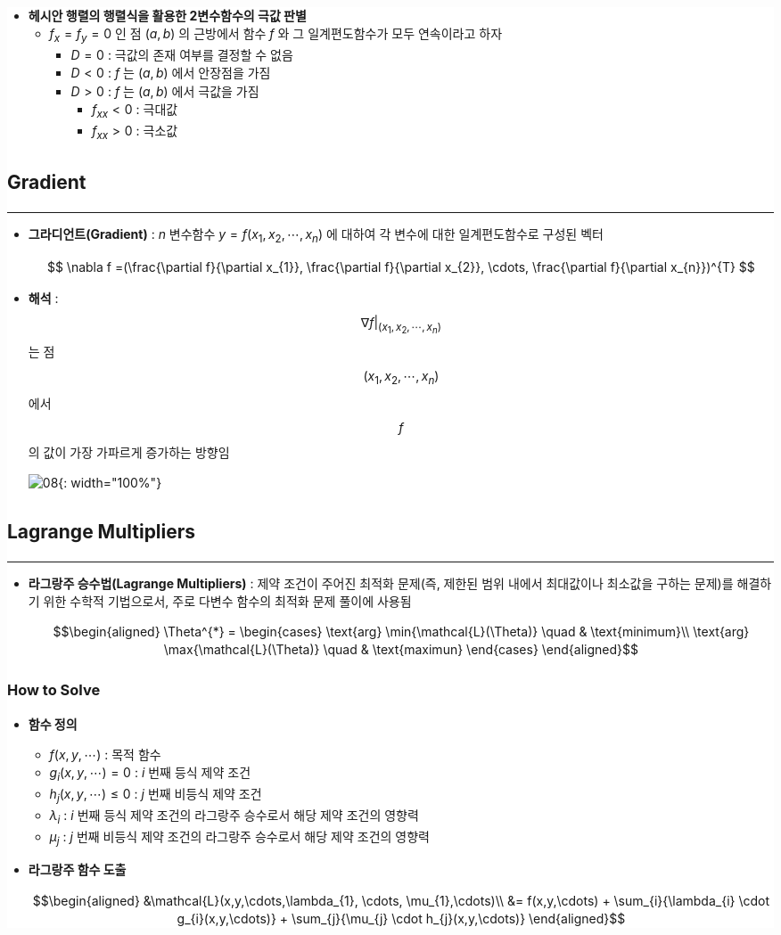 - **헤시안 행렬의 행렬식을 활용한 2변수함수의 극값 판별**
    - $f_x=f_y=0$ 인 점 $(a,b)$ 의 근방에서 함수 $f$ 와 그 일계편도함수가 모두 연속이라고 하자
        - $D=0$ : 극값의 존재 여부를 결정할 수 없음
        - $D<0$ : $f$ 는 $(a,b)$ 에서 안장점을 가짐
        - $D>0$ : $f$ 는 $(a,b)$ 에서 극값을 가짐
            - $f_{xx} < 0$ : 극대값
            - $f_{xx} > 0$ : 극소값

## Gradient
-----

- **그라디언트(Gradient)** : $n$ 변수함수 $y=f(x_{1},x_{2},\cdots,x_{n})$ 에 대하여 각 변수에 대한 일계편도함수로 구성된 벡터

    $$
    \nabla f
    =(\frac{\partial f}{\partial x_{1}}, \frac{\partial f}{\partial x_{2}}, \cdots, \frac{\partial f}{\partial x_{n}})^{T}
    $$

- **해석** : $$\nabla f \vert _{(x_{1},x_{2},\cdots,x_{n})}$$ 는 점 $$(x_{1},x_{2},\cdots,x_{n})$$ 에서 $$f$$ 의 값이 가장 가파르게 증가하는 방향임

    ![08](/_post_refer_img/Calculus/04-08.png){: width="100%"}

## Lagrange Multipliers
-----

- **라그랑주 승수법(Lagrange Multipliers)** : 제약 조건이 주어진 최적화 문제(즉, 제한된 범위 내에서 최대값이나 최소값을 구하는 문제)를 해결하기 위한 수학적 기법으로서, 주로 다변수 함수의 최적화 문제 풀이에 사용됨

    $$\begin{aligned}
    \Theta^{*} =
    \begin{cases}
    \text{arg} \min{\mathcal{L}(\Theta)} \quad & \text{minimum}\\
    \text{arg} \max{\mathcal{L}(\Theta)} \quad & \text{maximun}
    \end{cases}
    \end{aligned}$$

### How to Solve

- **함수 정의**
    - $f(x,y,\cdots)$ : 목적 함수
    - $g_{i}(x,y,\cdots)=0$ : $i$ 번째 등식 제약 조건
    - $h_{j}(x,y,\cdots) \le 0$ : $j$ 번째 비등식 제약 조건
    - $\lambda_{i}$ : $i$ 번째 등식 제약 조건의 라그랑주 승수로서 해당 제약 조건의 영향력
    - $\mu_{j}$ : $j$ 번째 비등식 제약 조건의 라그랑주 승수로서 해당 제약 조건의 영향력

- **라그랑주 함수 도출**

    $$\begin{aligned}
    &\mathcal{L}(x,y,\cdots,\lambda_{1}, \cdots, \mu_{1},\cdots)\\
    &= f(x,y,\cdots) + \sum_{i}{\lambda_{i} \cdot g_{i}(x,y,\cdots)} + \sum_{j}{\mu_{j} \cdot h_{j}(x,y,\cdots)}
    \end{aligned}$$
